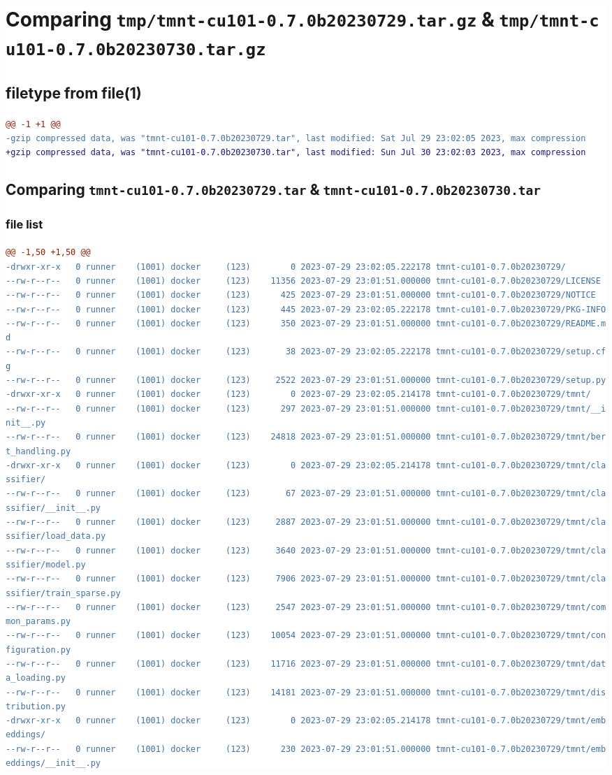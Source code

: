 # Comparing `tmp/tmnt-cu101-0.7.0b20230729.tar.gz` & `tmp/tmnt-cu101-0.7.0b20230730.tar.gz`

## filetype from file(1)

```diff
@@ -1 +1 @@
-gzip compressed data, was "tmnt-cu101-0.7.0b20230729.tar", last modified: Sat Jul 29 23:02:05 2023, max compression
+gzip compressed data, was "tmnt-cu101-0.7.0b20230730.tar", last modified: Sun Jul 30 23:02:03 2023, max compression
```

## Comparing `tmnt-cu101-0.7.0b20230729.tar` & `tmnt-cu101-0.7.0b20230730.tar`

### file list

```diff
@@ -1,50 +1,50 @@
-drwxr-xr-x   0 runner    (1001) docker     (123)        0 2023-07-29 23:02:05.222178 tmnt-cu101-0.7.0b20230729/
--rw-r--r--   0 runner    (1001) docker     (123)    11356 2023-07-29 23:01:51.000000 tmnt-cu101-0.7.0b20230729/LICENSE
--rw-r--r--   0 runner    (1001) docker     (123)      425 2023-07-29 23:01:51.000000 tmnt-cu101-0.7.0b20230729/NOTICE
--rw-r--r--   0 runner    (1001) docker     (123)      445 2023-07-29 23:02:05.222178 tmnt-cu101-0.7.0b20230729/PKG-INFO
--rw-r--r--   0 runner    (1001) docker     (123)      350 2023-07-29 23:01:51.000000 tmnt-cu101-0.7.0b20230729/README.md
--rw-r--r--   0 runner    (1001) docker     (123)       38 2023-07-29 23:02:05.222178 tmnt-cu101-0.7.0b20230729/setup.cfg
--rw-r--r--   0 runner    (1001) docker     (123)     2522 2023-07-29 23:01:51.000000 tmnt-cu101-0.7.0b20230729/setup.py
-drwxr-xr-x   0 runner    (1001) docker     (123)        0 2023-07-29 23:02:05.214178 tmnt-cu101-0.7.0b20230729/tmnt/
--rw-r--r--   0 runner    (1001) docker     (123)      297 2023-07-29 23:01:51.000000 tmnt-cu101-0.7.0b20230729/tmnt/__init__.py
--rw-r--r--   0 runner    (1001) docker     (123)    24818 2023-07-29 23:01:51.000000 tmnt-cu101-0.7.0b20230729/tmnt/bert_handling.py
-drwxr-xr-x   0 runner    (1001) docker     (123)        0 2023-07-29 23:02:05.214178 tmnt-cu101-0.7.0b20230729/tmnt/classifier/
--rw-r--r--   0 runner    (1001) docker     (123)       67 2023-07-29 23:01:51.000000 tmnt-cu101-0.7.0b20230729/tmnt/classifier/__init__.py
--rw-r--r--   0 runner    (1001) docker     (123)     2887 2023-07-29 23:01:51.000000 tmnt-cu101-0.7.0b20230729/tmnt/classifier/load_data.py
--rw-r--r--   0 runner    (1001) docker     (123)     3640 2023-07-29 23:01:51.000000 tmnt-cu101-0.7.0b20230729/tmnt/classifier/model.py
--rw-r--r--   0 runner    (1001) docker     (123)     7906 2023-07-29 23:01:51.000000 tmnt-cu101-0.7.0b20230729/tmnt/classifier/train_sparse.py
--rw-r--r--   0 runner    (1001) docker     (123)     2547 2023-07-29 23:01:51.000000 tmnt-cu101-0.7.0b20230729/tmnt/common_params.py
--rw-r--r--   0 runner    (1001) docker     (123)    10054 2023-07-29 23:01:51.000000 tmnt-cu101-0.7.0b20230729/tmnt/configuration.py
--rw-r--r--   0 runner    (1001) docker     (123)    11716 2023-07-29 23:01:51.000000 tmnt-cu101-0.7.0b20230729/tmnt/data_loading.py
--rw-r--r--   0 runner    (1001) docker     (123)    14181 2023-07-29 23:01:51.000000 tmnt-cu101-0.7.0b20230729/tmnt/distribution.py
-drwxr-xr-x   0 runner    (1001) docker     (123)        0 2023-07-29 23:02:05.214178 tmnt-cu101-0.7.0b20230729/tmnt/embeddings/
--rw-r--r--   0 runner    (1001) docker     (123)      230 2023-07-29 23:01:51.000000 tmnt-cu101-0.7.0b20230729/tmnt/embeddings/__init__.py
```